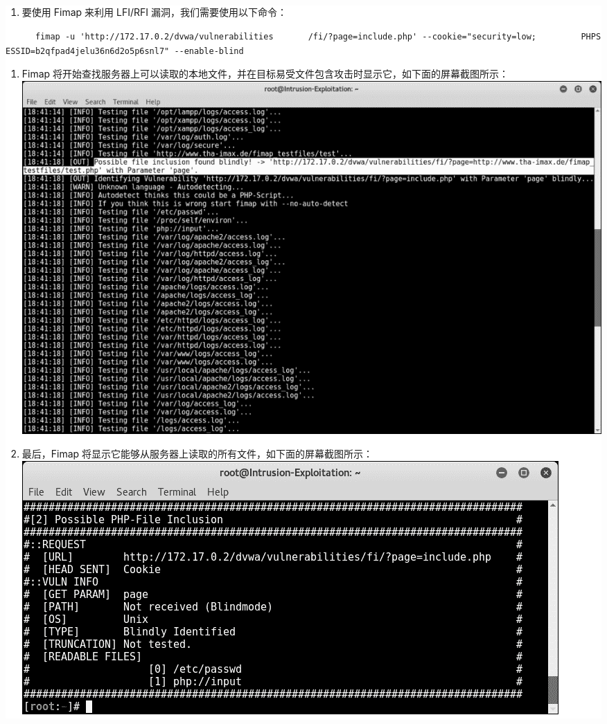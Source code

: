 1.  要使用 Fimap 来利用 LFI/RFI 漏洞，我们需要使用以下命令：

```
      fimap -u 'http://172.17.0.2/dvwa/vulnerabilities       /fi/?page=include.php' --cookie="security=low;         PHPSESSID=b2qfpad4jelu36n6d2o5p6snl7" --enable-blind

```

1.  Fimap 将开始查找服务器上可以读取的本地文件，并在目标易受文件包含攻击时显示它，如下面的屏幕截图所示：![操作步骤...](img/image_07_067.jpg)

1.  最后，Fimap 将显示它能够从服务器上读取的所有文件，如下面的屏幕截图所示：![操作步骤...](img/image_07_068.jpg)
